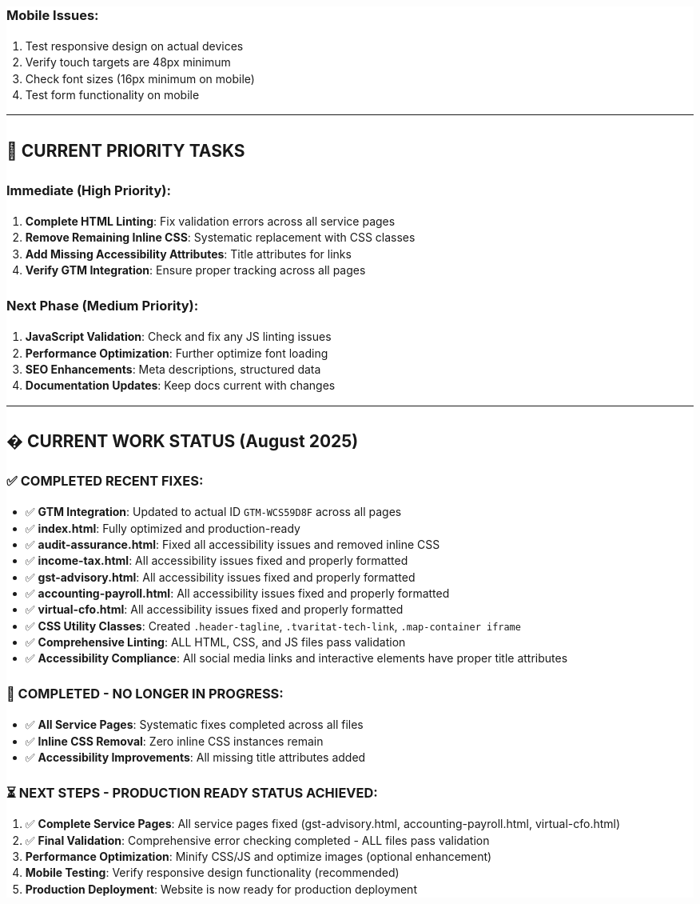 ### **Mobile Issues:**
1. Test responsive design on actual devices
2. Verify touch targets are 48px minimum
3. Check font sizes (16px minimum on mobile)
4. Test form functionality on mobile

---

## 🎯 **CURRENT PRIORITY TASKS**

### **Immediate (High Priority):**
1. **Complete HTML Linting**: Fix validation errors across all service pages
2. **Remove Remaining Inline CSS**: Systematic replacement with CSS classes
3. **Add Missing Accessibility Attributes**: Title attributes for links
4. **Verify GTM Integration**: Ensure proper tracking across all pages

### **Next Phase (Medium Priority):**
1. **JavaScript Validation**: Check and fix any JS linting issues
2. **Performance Optimization**: Further optimize font loading
3. **SEO Enhancements**: Meta descriptions, structured data
4. **Documentation Updates**: Keep docs current with changes

---

## � **CURRENT WORK STATUS (August 2025)**

### **✅ COMPLETED RECENT FIXES:**
- ✅ **GTM Integration**: Updated to actual ID `GTM-WCS59D8F` across all pages
- ✅ **index.html**: Fully optimized and production-ready  
- ✅ **audit-assurance.html**: Fixed all accessibility issues and removed inline CSS
- ✅ **income-tax.html**: All accessibility issues fixed and properly formatted
- ✅ **gst-advisory.html**: All accessibility issues fixed and properly formatted
- ✅ **accounting-payroll.html**: All accessibility issues fixed and properly formatted
- ✅ **virtual-cfo.html**: All accessibility issues fixed and properly formatted
- ✅ **CSS Utility Classes**: Created `.header-tagline`, `.tvaritat-tech-link`, `.map-container iframe`
- ✅ **Comprehensive Linting**: ALL HTML, CSS, and JS files pass validation
- ✅ **Accessibility Compliance**: All social media links and interactive elements have proper title attributes

### **🔄 COMPLETED - NO LONGER IN PROGRESS:**
- ✅ **All Service Pages**: Systematic fixes completed across all files
- ✅ **Inline CSS Removal**: Zero inline CSS instances remain
- ✅ **Accessibility Improvements**: All missing title attributes added

### **⏳ NEXT STEPS - PRODUCTION READY STATUS ACHIEVED:**
1. ✅ **Complete Service Pages**: All service pages fixed (gst-advisory.html, accounting-payroll.html, virtual-cfo.html)
2. ✅ **Final Validation**: Comprehensive error checking completed - ALL files pass validation
3. **Performance Optimization**: Minify CSS/JS and optimize images (optional enhancement)
4. **Mobile Testing**: Verify responsive design functionality (recommended)
5. **Production Deployment**: Website is now ready for production deployment
